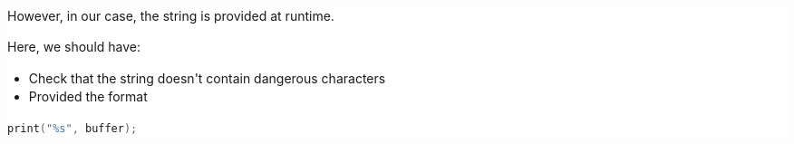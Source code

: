 However, in our case, the string is provided at runtime.

Here, we should have:

 - Check that the string doesn't contain dangerous characters
 - Provided the format

```C
print("%s", buffer);
```


